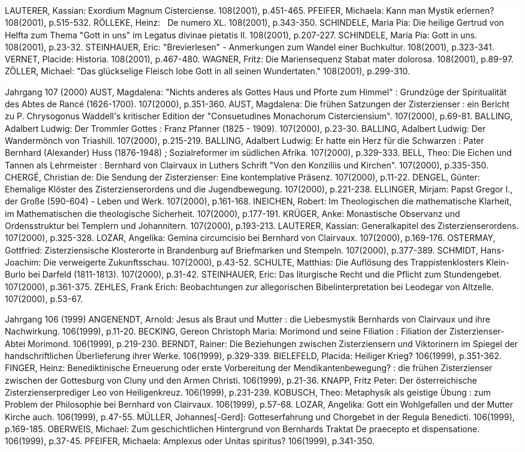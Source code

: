 LAUTERER, Kassian: Exordium Magnum Cisterciense. 108(2001), p.451-465.
PFEIFER, Michaela: Kann man Mystik erlernen? 108(2001), p.515-532.
RÖLLEKE, Heinz:   De numero XL. 108(2001), p.343-350.
SCHINDELE, Maria Pia: Die heilige Gertrud von Helfta zum Thema "Gott in uns" im Legatus divinae pietatis II. 108(2001), p.207-227.
SCHINDELE, Maria Pia: Gott in uns. 108(2001), p.23-32.
STEINHAUER, Eric: "Brevierlesen" - Anmerkungen zum Wandel einer Buchkultur. 108(2001), p.323-341.
VERNET, Placide: Historia. 108(2001), p.467-480.
WAGNER, Fritz:  Die Mariensequenz Stabat mater dolorosa. 108(2001), p.89-97. 
ZÖLLER, Michael: "Das glückselige Fleisch lobe Gott in all seinen Wundertaten." 108(2001), p.299-310. 

Jahrgang 107 (2000)
AUST, Magdalena: "Nichts anderes als Gottes Haus und Pforte zum Himmel" :  Grundzüge der Spiritualität des Abtes de Rancé (1626-1700). 107(2000), p.351-360.
AUST, Magdalena: Die frühen Satzungen der Zisterzienser :  ein Bericht zu P. Chrysogonus Waddell's kritischer Edition der "Consuetudines Monachorum Cisterciensium". 107(2000), p.69-81.
BALLING, Adalbert Ludwig: Der Trommler Gottes :  Franz Pfanner (1825 - 1909). 107(2000), p.23-30.
BALLING, Adalbert Ludwig: Der Wandermönch von Triashill. 107(2000), p.215-219.
BALLING, Adalbert Ludwig: Er hatte ein Herz für die Schwarzen :  Pater Bernhard (Alexander) Huss (1876-1948) ; Sozialreformer im südlichen Afrika. 107(2000), p.329-333.
BELL, Theo:  Die Eichen und Tannen als Lehrmeister :  Bernhard von Clairvaux in Luthers Schrift "Von den Konziliis und Kirchen". 107(2000), p.335-350. 
CHERGÉ, Christian de: Die Sendung der Zisterzienser:  Eine kontemplative Präsenz. 107(2000), p.11-22. 
DENGEL, Günter: Ehemalige Klöster des Zisterzienserordens und die Jugendbewegung. 107(2000), p.221-238. 
ELLINGER, Mirjam:  Papst Gregor I., der Große (590-604) - Leben und Werk. 107(2000), p.161-168. 
INEICHEN, Robert: Im Theologischen die mathematische Klarheit, im Mathematischen die theologische Sicherheit. 107(2000), p.177-191.
KRÜGER, Anke: Monastische Observanz und Ordensstruktur bei Templern und Johannitern. 107(2000), p.193-213.
LAUTERER, Kassian: Generalkapitel des Zisterzienserordens. 107(2000), p.325-328.
LOZAR, Angelika: Gemina circumcisio bei Bernhard von Clairvaux. 107(2000), p.169-176.
OSTERMAY, Gottfried:  Zisterziensische Klosterorte in Brandenburg auf Briefmarken und Stempeln. 107(2000), p.377-389.
SCHMIDT, Hans-Joachim: Die verweigerte Zukunftsschau. 107(2000), p.43-52.
SCHULTE, Matthias: Die Auflösung des Trappistenklosters Klein-Burlo bei Darfeld (1811-1813). 107(2000), p.31-42. 
STEINHAUER, Eric: Das liturgische Recht und die Pflicht zum Stundengebet. 107(2000), p.361-375.
ZEHLES, Frank Erich: Beobachtungen zur allegorischen Bibelinterpretation bei Leodegar von Altzelle. 107(2000), p.53-67.

Jahrgang 106 (1999)
ANGENENDT, Arnold:  Jesus als Braut und Mutter :   die Liebesmystik Bernhards von Clairvaux und ihre Nachwirkung. 106(1999), p.11-20.
BECKING, Gereon Christoph Maria: Morimond und seine Filiation :  Filiation der Zisterzienser-Abtei Morimond. 106(1999), p.219-230.
BERNDT, Rainer: Die Beziehungen zwischen Zisterziensern und Viktorinern im Spiegel der handschriftlichen Überlieferung ihrer Werke. 106(1999), p.329-339. 
BIELEFELD, Placida:  Heiliger Krieg? 106(1999), p.351-362. 
FINGER, Heinz: Benediktinische Erneuerung oder erste Vorbereitung der Mendikantenbewegung? :  die frühen Zisterzienser zwischen der Gottesburg von Cluny und den Armen Christi. 106(1999), p.21-36. 
KNAPP, Fritz Peter: Der österreichische Zisterzienserprediger Leo von Heiligenkreuz. 106(1999), p.231-239.
KOBUSCH, Theo: Metaphysik als geistige Übung :  zum Problem der Philosophie bei Bernhard von Clairvaux. 106(1999), p.57-68.
LOZAR, Angelika: Gott ein Wohlgefallen und der Mutter Kirche auch. 106(1999), p.47-55.
MÜLLER, Johannes[-Gerd]: Gotteserfahrung und Chorgebet in der Regula Benedicti. 106(1999), p.169-185.
OBERWEIS, Michael:  Zum geschichtlichen Hintergrund von Bernhards Traktat De praecepto et dispensatione.  106(1999), p.37-45.
PFEIFER, Michaela: Amplexus oder Unitas spiritus? 106(1999), p.341-350.